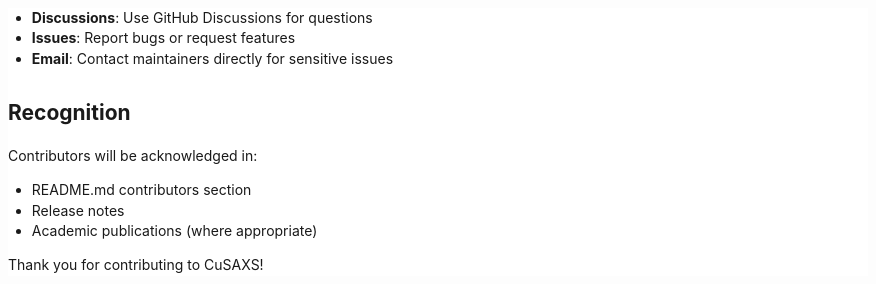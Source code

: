- **Discussions**: Use GitHub Discussions for questions
- **Issues**: Report bugs or request features
- **Email**: Contact maintainers directly for sensitive issues

## Recognition

Contributors will be acknowledged in:
- README.md contributors section
- Release notes
- Academic publications (where appropriate)

Thank you for contributing to CuSAXS!